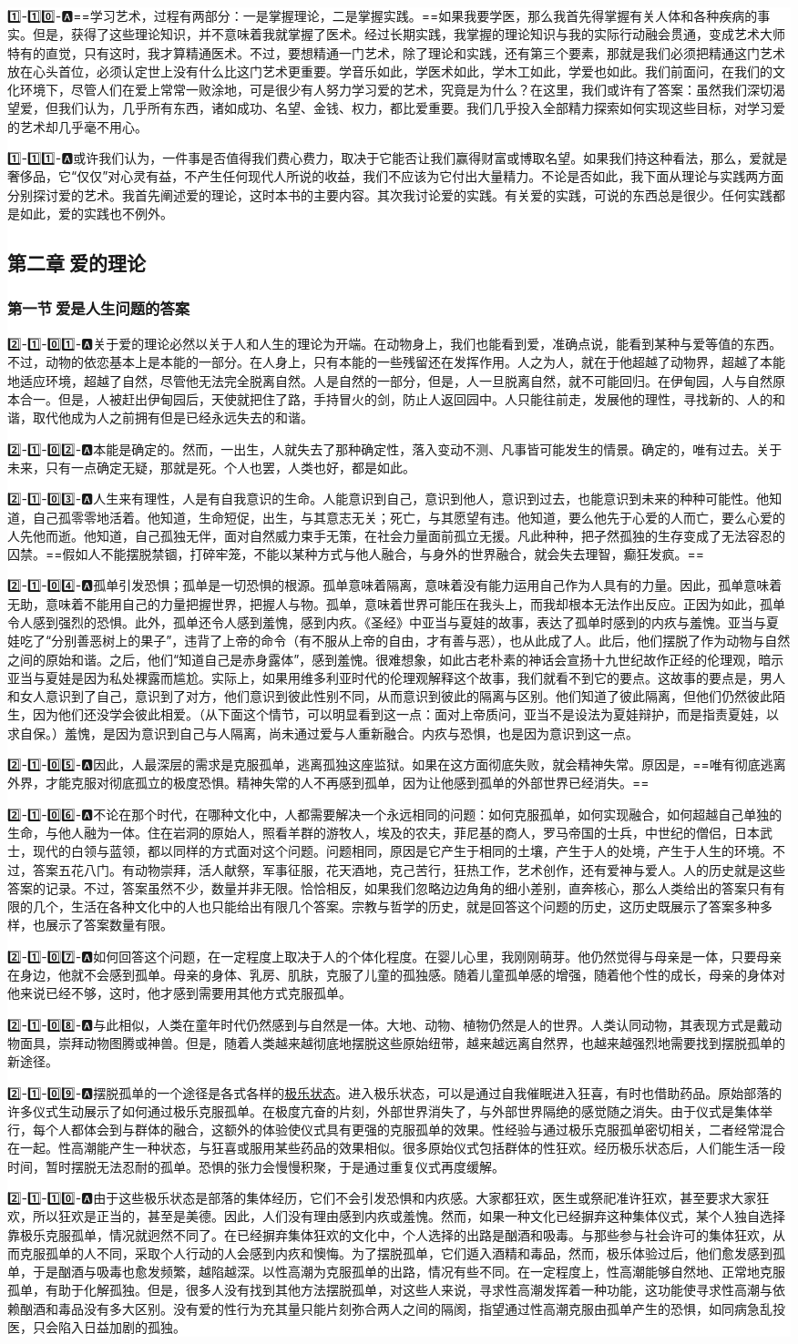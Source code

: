 :one:-:one::zero:-:a:==学习艺术，过程有两部分：一是掌握理论，二是掌握实践。==如果我要学医，那么我首先得掌握有关人体和各种疾病的事实。但是，获得了这些理论知识，并不意味着我就掌握了医术。经过长期实践，我掌握的理论知识与我的实际行动融会贯通，变成艺术大师特有的直觉，只有这时，我才算精通医术。不过，要想精通一门艺术，除了理论和实践，还有第三个要素，那就是我们必须把精通这门艺术放在心头首位，必须认定世上没有什么比这门艺术更重要。学音乐如此，学医术如此，学木工如此，学爱也如此。我们前面问，在我们的文化环境下，尽管人们在爱上常常一败涂地，可是很少有人努力学习爱的艺术，究竟是为什么？在这里，我们或许有了答案：虽然我们深切渴望爱，但我们认为，几乎所有东西，诸如成功、名望、金钱、权力，都比爱重要。我们几乎投入全部精力探索如何实现这些目标，对学习爱的艺术却几乎毫不用心。

:one:-:one::one:-:a:或许我们认为，一件事是否值得我们费心费力，取决于它能否让我们赢得财富或博取名望。如果我们持这种看法，那么，爱就是奢侈品，它“仅仅”对心灵有益，不产生任何现代人所说的收益，我们不应该为它付出大量精力。不论是否如此，我下面从理论与实践两方面分别探讨爱的艺术。我首先阐述爱的理论，这时本书的主要内容。其次我讨论爱的实践。有关爱的实践，可说的东西总是很少。任何实践都是如此，爱的实践也不例外。

## 第二章 爱的理论

### 第一节 爱是人生问题的答案

:two:-:one:-:zero::one:-:a:关于爱的理论必然以关于人和人生的理论为开端。在动物身上，我们也能看到爱，准确点说，能看到某种与爱等值的东西。不过，动物的依恋基本上是本能的一部分。在人身上，只有本能的一些残留还在发挥作用。人之为人，就在于他超越了动物界，超越了本能地适应环境，超越了自然，尽管他无法完全脱离自然。人是自然的一部分，但是，人一旦脱离自然，就不可能回归。在伊甸园，人与自然原本合一。但是，人被赶出伊甸园后，天使就把住了路，手持冒火的剑，防止人返回园中。人只能往前走，发展他的理性，寻找新的、人的和谐，取代他成为人之前拥有但是已经永远失去的和谐。​

:two:-:one:-:zero::two:-:a:本能是确定的。然而，一出生，人就失去了那种确定性，落入变动不测、凡事皆可能发生的情景。确定的，唯有过去。关于未来，只有一点确定无疑，那就是死。个人也罢，人类也好，都是如此。

:two:-:one:-:zero::three:-:a:人生来有理性，人是有自我意识的生命。人能意识到自己，意识到他人，意识到过去，也能意识到未来的种种可能性。​他知道，自己孤零零地活着。他知道，生命短促，出生，与其意志无关；死亡，与其愿望有违。他知道，要么他先于心爱的人而亡，要么心爱的人先他而逝。他知道，自己孤独无伴，面对自然威力束手无策，在社会力量面前孤立无援。凡此种种，把孑然孤独的生存变成了无法容忍的囚禁。==假如人不能摆脱禁锢，打碎牢笼，不能以某种方式与他人融合，与身外的世界融合，就会失去理智，癫狂发疯。==

:two:-:one:-:zero::four:-:a:孤单引发恐惧；孤单是一切恐惧的根源。孤单意味着隔离，意味着没有能力运用自己作为人具有的力量。因此，孤单意味着无助，意味着不能用自己的力量把握世界，把握人与物。孤单，意味着世界可能压在我头上，而我却根本无法作出反应。正因为如此，孤单令人感到强烈的恐惧。此外，孤单还令人感到羞愧，感到内疚。《圣经》中亚当与夏娃的故事，表达了孤单时感到的内疚与羞愧。亚当与夏娃吃了“分别善恶树上的果子”，违背了上帝的命令（有不服从上帝的自由，才有善与恶），也从此成了人。此后，他们摆脱了作为动物与自然之间的原始和谐。之后，他们“知道自己是赤身露体”，感到羞愧。很难想象，如此古老朴素的神话会宣扬十九世纪故作正经的伦理观，暗示亚当与夏娃是因为私处裸露而尴尬。实际上，如果用维多利亚时代的伦理观解释这个故事，我们就看不到它的要点。这故事的要点是，男人和女人意识到了自己，意识到了对方，他们意识到彼此性别不同，从而意识到彼此的隔离与区别。他们知道了彼此隔离，但他们仍然彼此陌生，因为他们还没学会彼此相爱。（从下面这个情节，可以明显看到这一点：面对上帝质问，亚当不是设法为夏娃辩护，而是指责夏娃，以求自保。）羞愧，是因为意识到自己与人隔离，尚未通过爱与人重新融合。内疚与恐惧，也是因为意识到这一点。​

:two:-:one:-:zero::five:-:a:因此，人最深层的需求是克服孤单，逃离孤独这座监狱。如果在这方面彻底失败，就会精神失常。原因是，==唯有彻底逃离外界，才能克服对彻底孤立的极度恐惧。精神失常的人不再感到孤单，因为让他感到孤单的外部世界已经消失。​==

:two:-:one:-:zero::six:-:a:不论在那个时代，在哪种文化中，​人都需要解决一个永远相同的问题：如何克服孤单，如何实现融合，如何超越自己单独的生命，与他人融为一体。住在岩洞的原始人，照看羊群的游牧人，埃及的农夫，菲尼基的商人，罗马帝国的士兵，中世纪的僧侣，日本武士，现代的白领与蓝领，都以同样的方式面对这个问题。问题相同，原因是它产生于相同的土壤，产生于人的处境，产生于人生的环境。不过，答案五花八门。有动物崇拜，活人献祭，军事征服，花天酒地，克己苦行，狂热工作，艺术创作，还有爱神与爱人。人的历史就是这些答案的记录。不过，答案虽然不少，数量并非无限。恰恰相反，如果我们忽略边边角角的细小差别，直奔核心，那么人类给出的答案只有有限的几个，生活在各种文化中的人也只能给出有限几个答案。宗教与哲学的历史，就是回答这个问题的历史，这历史既展示了答案多种多样，也展示了答案数量有限。

:two:-:one:-:zero::seven:-:a:如何回答这个问题，在一定程度上取决于人的个体化程度。在婴儿心里，我刚刚萌芽。他仍然觉得与母亲是一体，只要母亲在身边，他就不会感到孤单。母亲的身体、乳房、肌肤，克服了儿童的孤独感。随着儿童孤单感的增强，随着他个性的成长，母亲的身体对他来说已经不够，这时，他才感到需要用其他方式克服孤单。

:two:-:one:-:zero::eight:-:a:与此相似，人类在童年时代仍然感到与自然是一体。大地、动物、植物仍然是人的世界。人类认同动物，其表现方式是戴动物面具，崇拜动物图腾或神兽。但是，随着人类越来越彻底地摆脱这些原始纽带，越来越远离自然界，也越来越强烈地需要找到摆脱孤单的新途径。

:two:-:one:-:zero::nine:-:a:摆脱孤单的一个途径是各式各样的<u>极乐状态</u>。进入极乐状态，可以是通过自我催眠进入狂喜，有时也借助药品。原始部落的许多仪式​生动展示了如何通过极乐克服孤单。在极度亢奋的片刻，外部世界消失了，与外部世界隔绝的感觉随之消失。由于仪式是集体举行，每个人都体会到与群体的融合，这额外的体验使仪式具有更强的克服孤单的效果。性经验与通过极乐克服孤单密切相关，二者经常混合在一起。性高潮能产生一种状态，与狂喜或服用某些药品的效果相似。很多原始仪式包括群体的性狂欢。经历极乐状态后，人们能生活一段时间，暂时摆脱无法忍耐的孤单。恐惧的张力会慢慢积聚，于是通过重复仪式再度缓解。

:two:-:one:-:one::zero:-:a:由于这些极乐状态是部落的集体经历，它们不会引发恐惧和内疚感。大家都狂欢，医生或祭祀准许狂欢，甚至要求大家狂欢，所以狂欢是正当的，甚至是美德。因此，人们没有理由感到内疚或羞愧。然而，如果一种文化已经摒弃这种集体仪式，某个人独自选择靠极乐克服孤单，情况就迥然不同了。在已经摒弃集体狂欢的文化中，个人选择的出路是酗酒和吸毒。与那些参与社会许可的集体狂欢，从而克服孤单的人不同，采取个人行动的人会感到内疚和懊悔。为了摆脱孤单，它们遁入酒精和毒品，然而，极乐体验过后，他们愈发感到孤单，于是酗酒与吸毒也愈发频繁，越陷越深。以性高潮为克服孤单的出路，情况有些不同。在一定程度上，性高潮能够自然地、正常地克服孤单，有助于化解孤独。但是，很多人没有找到其他方法摆脱孤单，对这些人来说，寻求性高潮发挥着一种功能，这功能使寻求性高潮与依赖酗酒和毒品没有多大区别。没有爱的性行为充其量只能片刻弥合两人之间的隔阂，指望通过性高潮克服由孤单产生的恐惧，如同病急乱投医，只会陷入日益加剧的孤独。
